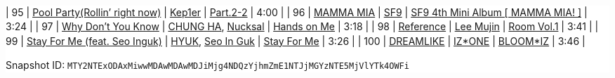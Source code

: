 | 95 | [Pool Party\(Rollin’ right now\)](https://open.spotify.com/track/4RsGFsrL1NeUlKv6Zourbp) | [Kep1er](https://open.spotify.com/artist/5R7AMwDeroq6Ls0COQYpS4) | [<Queendom2> Part.2\-2](https://open.spotify.com/album/5ftR2nskDFsLbszHNIiYJp) | 4:00 |
| 96 | [MAMMA MIA](https://open.spotify.com/track/65eBRMPIMrQVndALJMc4fX) | [SF9](https://open.spotify.com/artist/7LOmc7gyMVMOWF8qwEdn2X) | [SF9 4th Mini Album \[ MAMMA MIA! \]](https://open.spotify.com/album/1sJh6MN85EcJAxnfRt6YvV) | 3:24 |
| 97 | [Why Don’t You Know](https://open.spotify.com/track/3L6OalQDbdCS0Tg1kFccYn) | [CHUNG HA](https://open.spotify.com/artist/2PSJ6YriU7JsFucxACpU7Y), [Nucksal](https://open.spotify.com/artist/6v5cGuRCZKq08nLI4WXJuB) | [Hands on Me](https://open.spotify.com/album/7KM1Yi5xYv3O6OcKsEeV83) | 3:18 |
| 98 | [Reference](https://open.spotify.com/track/2PmLP4DNUPJC98L78mrkal) | [Lee Mujin](https://open.spotify.com/artist/4Xj0peBt3EZHbdF20JmdWC) | [Room Vol.1](https://open.spotify.com/album/2cSXk0XqGoen6IvmlJmJJt) | 3:41 |
| 99 | [Stay For Me \(feat\. Seo Inguk\)](https://open.spotify.com/track/6On3SNbFuW1Awer6MFYfpx) | [HYUK](https://open.spotify.com/artist/1WTpKxdwQrNsYW3MBJYwiG), [Seo In Guk](https://open.spotify.com/artist/433F0GjVZRnsjP8ztGEso1) | [Stay For Me](https://open.spotify.com/album/4LYpLBLp0X8VtktEUQ1Ev8) | 3:26 |
| 100 | [DREAMLIKE](https://open.spotify.com/track/6d3pjHp69A5RABSAJ7zqJH) | [IZ\*ONE](https://open.spotify.com/artist/5r1tUTxVSgvBHnoDuDODPH) | [BLOOM\*IZ](https://open.spotify.com/album/5dm3PMCHxTSOdDFZ1hlfMm) | 3:46 |

Snapshot ID: `MTY2NTExODAxMiwwMDAwMDAwMDJiMjg4NDQzYjhmZmE1NTJjMGYzNTE5MjVlYTk4OWFi`
